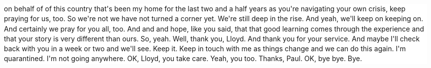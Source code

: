 on behalf of of this country that's been my home for the last two and a half years as you're navigating your own crisis, keep praying for us, too. So we're not we have not turned a corner yet. We're still deep in the rise. And yeah, we'll keep on keeping on. And certainly we pray for you all, too. And and and hope, like you said, that that good learning comes through the experience and that your story is very different than ours. So, yeah. Well, thank you, Lloyd. And thank you for your service. And maybe I'll check back with you in a week or two and we'll see. Keep it. Keep in touch with me as things change and we can do this again. I'm quarantined. I'm not going anywhere. OK, Lloyd, you take care. Yeah, you too. Thanks, Paul. OK, bye bye. Bye.